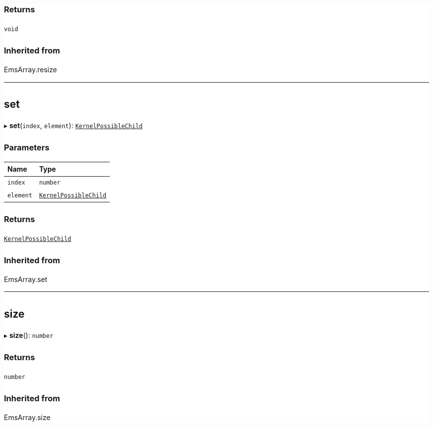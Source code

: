 ### Returns

`void`

### Inherited from

EmsArray.resize

___

## set

▸ **set**(`index`, `element`): [`KernelPossibleChild`](../interfaces/typings_kernel.KernelPossibleChild.md)

### Parameters

| Name | Type |
| :------ | :------ |
| `index` | `number` |
| `element` | [`KernelPossibleChild`](../interfaces/typings_kernel.KernelPossibleChild.md) |

### Returns

[`KernelPossibleChild`](../interfaces/typings_kernel.KernelPossibleChild.md)

### Inherited from

EmsArray.set

___

## size

▸ **size**(): `number`

### Returns

`number`

### Inherited from

EmsArray.size
